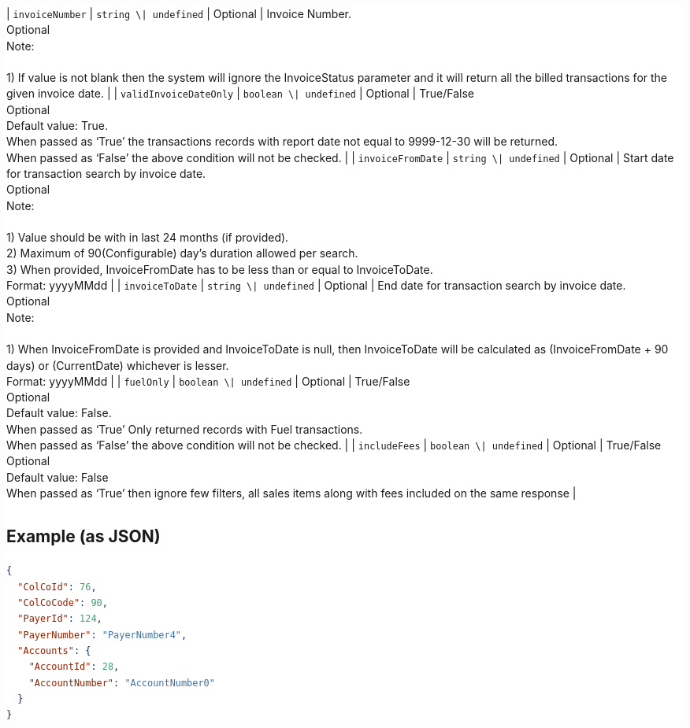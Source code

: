 | `invoiceNumber` | `string \| undefined` | Optional | Invoice Number.<br>Optional<br>Note:<br><br>1) If value is not blank then the system will ignore the InvoiceStatus parameter and it will return all the billed transactions for the given invoice date. |
| `validInvoiceDateOnly` | `boolean \| undefined` | Optional | True/False<br>Optional<br>Default value: True.<br>When passed as ‘True’ the transactions records with report date not equal to 9999-12-30 will be returned.<br>When passed as ‘False’ the above condition will not be checked. |
| `invoiceFromDate` | `string \| undefined` | Optional | Start date for transaction search by invoice date.<br>Optional<br>Note:<br><br>1) Value should be with in last 24 months (if provided).<br>2) Maximum of 90(Configurable) day’s duration allowed per search.<br>3) When provided, InvoiceFromDate has to be less than or equal to InvoiceToDate.<br>   Format: yyyyMMdd |
| `invoiceToDate` | `string \| undefined` | Optional | End date for transaction search by invoice date.<br>Optional<br>Note:<br><br>1) When InvoiceFromDate is provided and InvoiceToDate is null, then InvoiceToDate will be calculated as (InvoiceFromDate + 90 days) or (CurrentDate) whichever is lesser.<br>   Format: yyyyMMdd |
| `fuelOnly` | `boolean \| undefined` | Optional | True/False<br>Optional<br>Default value: False.<br>When passed as ‘True’ Only returned records with Fuel transactions.<br>When passed as ‘False’ the above condition will not be checked. |
| `includeFees` | `boolean \| undefined` | Optional | True/False<br>Optional<br>Default value: False<br>When passed as ‘True’ then  ignore few filters, all sales items along with fees included on the same response |

## Example (as JSON)

```json
{
  "ColCoId": 76,
  "ColCoCode": 90,
  "PayerId": 124,
  "PayerNumber": "PayerNumber4",
  "Accounts": {
    "AccountId": 28,
    "AccountNumber": "AccountNumber0"
  }
}
```

